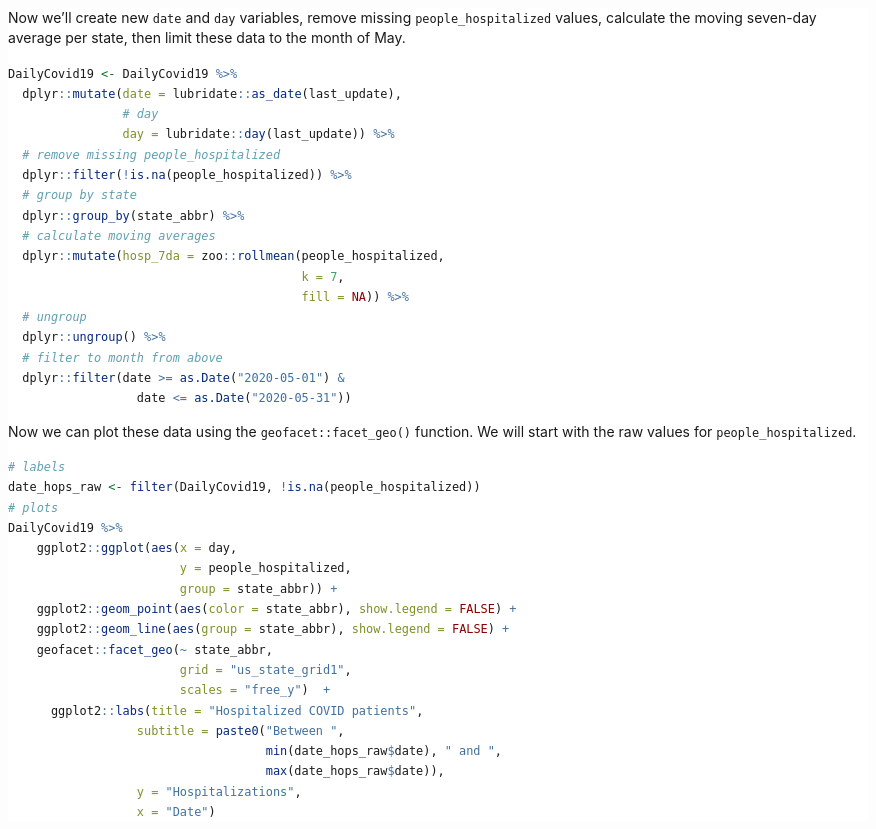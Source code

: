 
Now we’ll create new `date` and `day` variables, remove missing
`people_hospitalized` values, calculate the moving seven-day average per
state, then limit these data to the month of May.

``` r
DailyCovid19 <- DailyCovid19 %>% 
  dplyr::mutate(date = lubridate::as_date(last_update),
                # day
                day = lubridate::day(last_update)) %>% 
  # remove missing people_hospitalized
  dplyr::filter(!is.na(people_hospitalized)) %>% 
  # group by state
  dplyr::group_by(state_abbr) %>% 
  # calculate moving averages
  dplyr::mutate(hosp_7da = zoo::rollmean(people_hospitalized, 
                                         k = 7,
                                         fill = NA)) %>% 
  # ungroup
  dplyr::ungroup() %>% 
  # filter to month from above
  dplyr::filter(date >= as.Date("2020-05-01") & 
                  date <= as.Date("2020-05-31")) 
```

Now we can plot these data using the `geofacet::facet_geo()` function.
We will start with the raw values for `people_hospitalized`.

``` r
# labels
date_hops_raw <- filter(DailyCovid19, !is.na(people_hospitalized))
# plots
DailyCovid19 %>% 
    ggplot2::ggplot(aes(x = day, 
                        y = people_hospitalized,
                        group = state_abbr)) +
    ggplot2::geom_point(aes(color = state_abbr), show.legend = FALSE) + 
    ggplot2::geom_line(aes(group = state_abbr), show.legend = FALSE) +
    geofacet::facet_geo(~ state_abbr, 
                        grid = "us_state_grid1",
                        scales = "free_y")  +
      ggplot2::labs(title = "Hospitalized COVID patients", 
                  subtitle = paste0("Between ", 
                                    min(date_hops_raw$date), " and ", 
                                    max(date_hops_raw$date)),
                  y = "Hospitalizations", 
                  x = "Date") 
```
